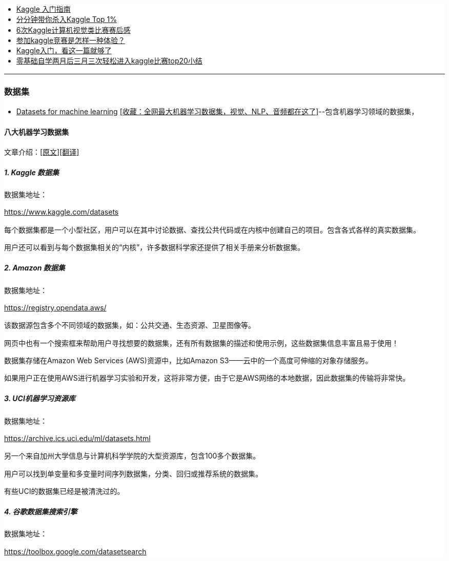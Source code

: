 - [Kaggle 入门指南](https://zhuanlan.zhihu.com/p/25742261)
- [分分钟带你杀入Kaggle Top 1%](https://zhuanlan.zhihu.com/p/27424282)
- [6次Kaggle计算机视觉类比赛赛后感](https://zhuanlan.zhihu.com/p/37663895)
- [参加kaggle竞赛是怎样一种体验？](https://www.zhihu.com/question/24533374)
- [Kaggle入门，看这一篇就够了](https://zhuanlan.zhihu.com/p/25686876)
- [零基础自学两月后三月三次轻松进入kaggle比赛top20小结](https://zhuanlan.zhihu.com/p/29923137)

---
### 数据集

- [Datasets for machine learning](https://www.datasetlist.com/) [[收藏：全网最大机器学习数据集，视觉、NLP、音频都在这了]](https://mp.weixin.qq.com/s/o_MTEAdFHkJRFZP5JCeYMQ)--包含机器学习领域的数据集，

#### 八大机器学习数据集

文章介绍：[[原文]](https://towardsdatascience.com/top-sources-for-machine-learning-datasets-bb6d0dc3378b)[[翻译]](https://mp.weixin.qq.com/s/_iYD4rrIzeCwSfV5dzU7mQ)

##### 1. Kaggle 数据集

数据集地址：

https://www.kaggle.com/datasets

每个数据集都是一个小型社区，用户可以在其中讨论数据、查找公共代码或在内核中创建自己的项目。包含各式各样的真实数据集。

用户还可以看到与每个数据集相关的“内核”，许多数据科学家还提供了相关手册来分析数据集。

##### 2. Amazon 数据集

数据集地址：

https://registry.opendata.aws/

该数据源包含多个不同领域的数据集，如：公共交通、生态资源、卫星图像等。

网页中也有一个搜索框来帮助用户寻找想要的数据集，还有所有数据集的描述和使用示例，这些数据集信息丰富且易于使用！

数据集存储在Amazon Web Services (AWS)资源中，比如Amazon S3——云中的一个高度可伸缩的对象存储服务。

如果用户正在使用AWS进行机器学习实验和开发，这将非常方便，由于它是AWS网络的本地数据，因此数据集的传输将非常快。

##### 3. UCI机器学习资源库

数据集地址：

https://archive.ics.uci.edu/ml/datasets.html

另一个来自加州大学信息与计算机科学学院的大型资源库，包含100多个数据集。

用户可以找到单变量和多变量时间序列数据集，分类、回归或推荐系统的数据集。

有些UCI的数据集已经是被清洗过的。

##### 4. 谷歌数据集搜索引擎

数据集地址：

https://toolbox.google.com/datasetsearch
